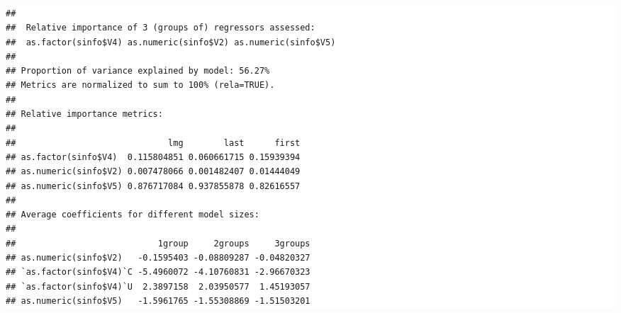     ## 
    ##  Relative importance of 3 (groups of) regressors assessed: 
    ##  as.factor(sinfo$V4) as.numeric(sinfo$V2) as.numeric(sinfo$V5) 
    ##  
    ## Proportion of variance explained by model: 56.27%
    ## Metrics are normalized to sum to 100% (rela=TRUE). 
    ## 
    ## Relative importance metrics: 
    ## 
    ##                              lmg        last      first
    ## as.factor(sinfo$V4)  0.115804851 0.060661715 0.15939394
    ## as.numeric(sinfo$V2) 0.007478066 0.001482407 0.01444049
    ## as.numeric(sinfo$V5) 0.876717084 0.937855878 0.82616557
    ## 
    ## Average coefficients for different model sizes: 
    ## 
    ##                            1group     2groups     3groups
    ## as.numeric(sinfo$V2)   -0.1595403 -0.08809287 -0.04820327
    ## `as.factor(sinfo$V4)`C -5.4960072 -4.10760831 -2.96670323
    ## `as.factor(sinfo$V4)`U  2.3897158  2.03950577  1.45193057
    ## as.numeric(sinfo$V5)   -1.5961765 -1.55308869 -1.51503201
